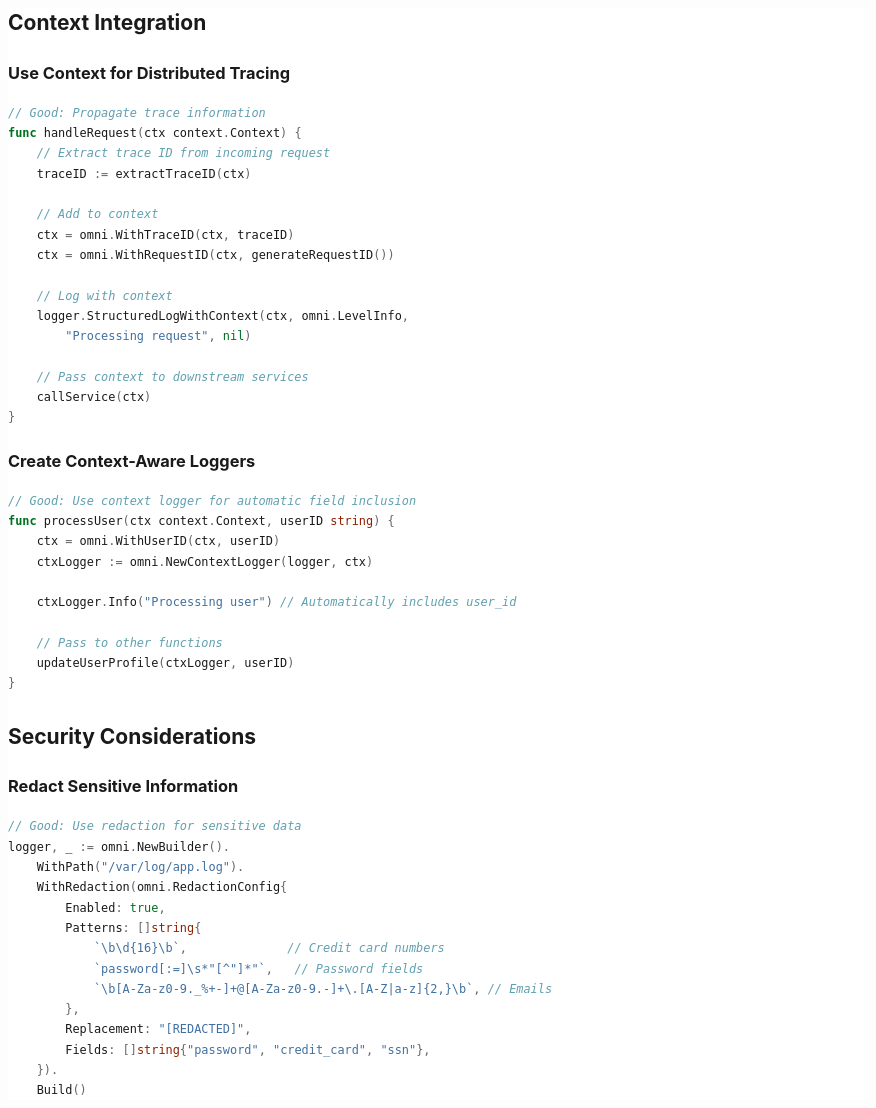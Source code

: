 ## Context Integration

### Use Context for Distributed Tracing
```go
// Good: Propagate trace information
func handleRequest(ctx context.Context) {
    // Extract trace ID from incoming request
    traceID := extractTraceID(ctx)
    
    // Add to context
    ctx = omni.WithTraceID(ctx, traceID)
    ctx = omni.WithRequestID(ctx, generateRequestID())
    
    // Log with context
    logger.StructuredLogWithContext(ctx, omni.LevelInfo, 
        "Processing request", nil)
    
    // Pass context to downstream services
    callService(ctx)
}
```

### Create Context-Aware Loggers
```go
// Good: Use context logger for automatic field inclusion
func processUser(ctx context.Context, userID string) {
    ctx = omni.WithUserID(ctx, userID)
    ctxLogger := omni.NewContextLogger(logger, ctx)
    
    ctxLogger.Info("Processing user") // Automatically includes user_id
    
    // Pass to other functions
    updateUserProfile(ctxLogger, userID)
}
```

## Security Considerations

### Redact Sensitive Information
```go
// Good: Use redaction for sensitive data
logger, _ := omni.NewBuilder().
    WithPath("/var/log/app.log").
    WithRedaction(omni.RedactionConfig{
        Enabled: true,
        Patterns: []string{
            `\b\d{16}\b`,              // Credit card numbers
            `password[:=]\s*"[^"]*"`,   // Password fields
            `\b[A-Za-z0-9._%+-]+@[A-Za-z0-9.-]+\.[A-Z|a-z]{2,}\b`, // Emails
        },
        Replacement: "[REDACTED]",
        Fields: []string{"password", "credit_card", "ssn"},
    }).
    Build()
```
